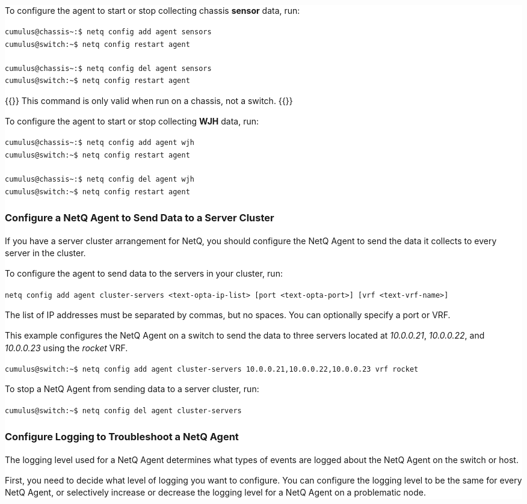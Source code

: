 To configure the agent to start or stop collecting chassis **sensor** data, run:

```
cumulus@chassis~:$ netq config add agent sensors
cumulus@switch:~$ netq config restart agent

cumulus@chassis~:$ netq config del agent sensors
cumulus@switch:~$ netq config restart agent
```

{{<notice note>}}
This command is only valid when run on a chassis, not a switch.
{{</notice>}}

To configure the agent to start or stop collecting **WJH** data, run:

```
cumulus@chassis~:$ netq config add agent wjh
cumulus@switch:~$ netq config restart agent

cumulus@chassis~:$ netq config del agent wjh
cumulus@switch:~$ netq config restart agent
```

### Configure a NetQ Agent to Send Data to a Server Cluster

If you have a server cluster arrangement for NetQ, you should configure the NetQ Agent to send the data it collects to every server in the cluster.

To configure the agent to send data to the servers in your cluster, run:

```
netq config add agent cluster-servers <text-opta-ip-list> [port <text-opta-port>] [vrf <text-vrf-name>]
```

The list of IP addresses  must be separated by commas, but no spaces. You can optionally specify a port or VRF.

This example configures the NetQ Agent on a switch to send the data to three servers located at *10.0.0.21*, *10.0.0.22*, and *10.0.0.23* using the *rocket* VRF.

```
cumulus@switch:~$ netq config add agent cluster-servers 10.0.0.21,10.0.0.22,10.0.0.23 vrf rocket
```

To stop a NetQ Agent from sending data to a server cluster, run:

```
cumulus@switch:~$ netq config del agent cluster-servers
```

### Configure Logging to Troubleshoot a NetQ Agent

The logging level used for a NetQ Agent determines what types of events
are logged about the NetQ Agent on the switch or host.

First, you need to decide what level of logging you want to configure. You can configure the logging level to be the same for every NetQ Agent, or selectively increase or decrease the logging level for a NetQ Agent on a problematic node.

